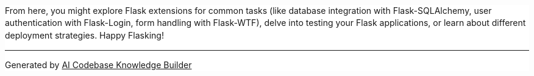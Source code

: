 From here, you might explore Flask extensions for common tasks (like database integration with Flask-SQLAlchemy, user authentication with Flask-Login, form handling with Flask-WTF), delve into testing your Flask applications, or learn about different deployment strategies. Happy Flasking!

---

Generated by [AI Codebase Knowledge Builder](https://github.com/The-Pocket/Tutorial-Codebase-Knowledge)